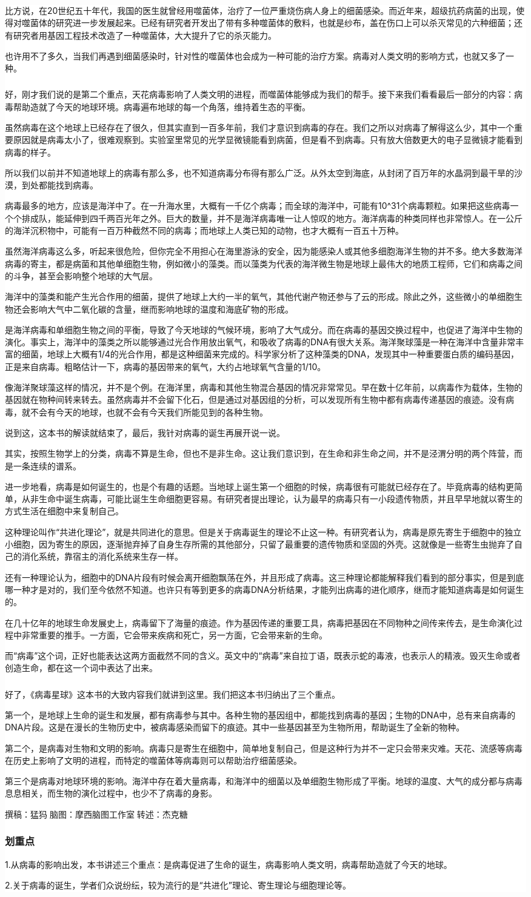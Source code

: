 比方说，在20世纪五十年代，我国的医生就曾经用噬菌体，治疗了一位严重烧伤病人身上的细菌感染。而近年来，超级抗药病菌的出现，使得对噬菌体的研究进一步发展起来。已经有研究者开发出了带有多种噬菌体的敷料，也就是纱布，盖在伤口上可以杀灭常见的六种细菌；还有研究者用基因工程技术改造了一种噬菌体，大大提升了它的杀灭能力。

也许用不了多久，当我们再遇到细菌感染时，针对性的噬菌体也会成为一种可能的治疗方案。病毒对人类文明的影响方式，也就又多了一种。

###  



好，刚才我们说的是第二个重点，天花病毒影响了人类文明的进程，而噬菌体能够成为我们的帮手。接下来我们看看最后一部分的内容：病毒帮助造就了今天的地球环境。病毒遍布地球的每一个角落，维持着生态的平衡。

虽然病毒在这个地球上已经存在了很久，但其实直到一百多年前，我们才意识到病毒的存在。我们之所以对病毒了解得这么少，其中一个重要原因就是病毒太小了，很难观察到。实验室里常见的光学显微镜能看到病菌，但是看不到病毒。只有放大倍数更大的电子显微镜才能看到病毒的样子。

所以我们以前并不知道地球上的病毒有那么多，也不知道病毒分布得有那么广泛。从外太空到海底，从封闭了百万年的水晶洞到最干旱的沙漠，到处都能找到病毒。

病毒最多的地方，应该是海洋中了。在一升海水里，大概有一千亿个病毒；而全球的海洋中，可能有10^31个病毒颗粒。如果把这些病毒一个个排成队，能延伸到四千两百光年之外。巨大的数量，并不是海洋病毒唯一让人惊叹的地方。海洋病毒的种类同样也非常惊人。在一公斤的海洋沉积物中，可能有一百万种截然不同的病毒；而地球上人类已知的动物，也才大概有一百五十万种。

虽然海洋病毒这么多，听起来很危险，但你完全不用担心在海里游泳的安全，因为能感染人或其他多细胞海洋生物的并不多。绝大多数海洋病毒的寄主，都是病菌和其他单细胞生物，例如微小的藻类。而以藻类为代表的海洋微生物是地球上最伟大的地质工程师，它们和病毒之间的斗争，甚至会影响整个地球的大气层。

海洋中的藻类和能产生光合作用的细菌，提供了地球上大约一半的氧气，其他代谢产物还参与了云的形成。除此之外，这些微小的单细胞生物还会影响大气中二氧化碳的含量，继而影响地球的温度和海底矿物的形成。

是海洋病毒和单细胞生物之间的平衡，导致了今天地球的气候环境，影响了大气成分。而在病毒的基因交换过程中，也促进了海洋中生物的演化。事实上，海洋中的藻类之所以能够通过光合作用放出氧气，和吸收了病毒的DNA有很大关系。海洋聚球藻是一种在海洋中含量非常丰富的细菌，地球上大概有1/4的光合作用，都是这种细菌来完成的。科学家分析了这种藻类的DNA，发现其中一种重要蛋白质的编码基因，正是来自病毒。粗略估计一下，病毒的基因带来的氧气，大约占地球氧气含量的1/10。

像海洋聚球藻这样的情况，并不是个例。在海洋里，病毒和其他生物混合基因的情况非常常见。早在数十亿年前，以病毒作为载体，生物的基因就在物种间转来转去。虽然病毒并不会留下化石，但是通过对基因组的分析，可以发现所有生物中都有病毒传递基因的痕迹。没有病毒，就不会有今天的地球，也就不会有今天我们所能见到的各种生物。

说到这，这本书的解读就结束了，最后，我针对病毒的诞生再展开说一说。

其实，按照生物学上的分类，病毒不算是生命，但也不是非生命。这让我们意识到，在生命和非生命之间，并不是泾渭分明的两个阵营，而是一条连续的谱系。

进一步地看，病毒是如何诞生的，也是个有趣的话题。当地球上诞生第一个细胞的时候，病毒很有可能就已经存在了。毕竟病毒的结构更简单，从非生命中诞生病毒，可能比诞生生命细胞更容易。有研究者提出理论，认为最早的病毒只有一小段遗传物质，并且早早地就以寄生的方式生活在细胞中来复制自己。

这种理论叫作“共进化理论”，就是共同进化的意思。但是关于病毒诞生的理论不止这一种。有研究者认为，病毒是原先寄生于细胞中的独立小细胞，因为寄生的原因，逐渐抛弃掉了自身生存所需的其他部分，只留了最重要的遗传物质和坚固的外壳。这就像是一些寄生虫抛弃了自己的消化系统，靠宿主的消化系统来生存一样。

还有一种理论认为，细胞中的DNA片段有时候会离开细胞飘荡在外，并且形成了病毒。这三种理论都能解释我们看到的部分事实，但是到底哪一种才是对的，我们至今依然不知道。也许只有等到更多的病毒DNA分析结果，才能列出病毒的进化顺序，继而才能知道病毒是如何诞生的。

在几十亿年的地球生命发展史上，病毒留下了海量的痕迹。作为基因传递的重要工具，病毒把基因在不同物种之间传来传去，是生命演化过程中非常重要的推手。一方面，它会带来疾病和死亡，另一方面，它会带来新的生命。

而“病毒”这个词，正好也能表达这两方面截然不同的含义。英文中的“病毒”来自拉丁语，既表示蛇的毒液，也表示人的精液。毁灭生命或者创造生命，都在这一个词中表达了出来。

###  



好了，《病毒星球》这本书的大致内容我们就讲到这里。我们把这本书归纳出了三个重点。

第一个，是地球上生命的诞生和发展，都有病毒参与其中。各种生物的基因组中，都能找到病毒的基因；生物的DNA中，总有来自病毒的DNA片段。这是在漫长的生物历史中，被病毒感染而留下的痕迹。其中一些基因甚至为生物所用，帮助诞生了全新的物种。

第二个，是病毒对生物和文明的影响。病毒只是寄生在细胞中，简单地复制自己，但是这种行为并不一定只会带来灾难。天花、流感等病毒在历史上影响了文明的进程，而特定的噬菌体等病毒则可以帮助治疗细菌感染。

第三个是病毒对地球环境的影响。海洋中存在着大量病毒，和海洋中的细菌以及单细胞生物形成了平衡。地球的温度、大气的成分都与病毒息息相关，而生物的演化过程中，也少不了病毒的身影。

撰稿：猛犸
脑图：摩西脑图工作室
转述：杰克糖

### 划重点

 1.从病毒的影响出发，本书讲述三个重点：是病毒促进了生命的诞生，病毒影响人类文明，病毒帮助造就了今天的地球。

 2.关于病毒的诞生，学者们众说纷纭，较为流行的是“共进化”理论、寄生理论与细胞理论等。

 

